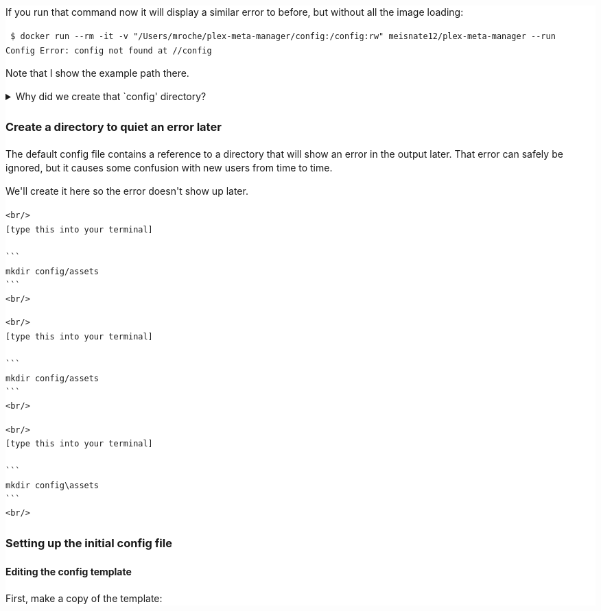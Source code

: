 If you run that command now it will display a similar error to before, but without all the image loading:

```
 $ docker run --rm -it -v "/Users/mroche/plex-meta-manager/config:/config:rw" meisnate12/plex-meta-manager --run
Config Error: config not found at //config
```

Note that I show the example path there.

<details><summary>Why did we create that `config' directory?</summary></details>


### Create a directory to quiet an error later

The default config file contains a reference to a directory that will show an error in the output later.  That error can safely be ignored, but it causes some confusion with new users from time to time.

We'll create it here so the error doesn't show up later.

````{tab} Linux
<br/>
[type this into your terminal]

```
mkdir config/assets
```
<br/>
````
````{tab} OS X:
<br/>
[type this into your terminal]

```
mkdir config/assets
```
<br/>
````
````{tab} Windows:
<br/>
[type this into your terminal]

```
mkdir config\assets
```
<br/>
````

### Setting up the initial config file

```{include} wt/wt-01.md
```

#### Editing the config template

First, make a copy of the template:
